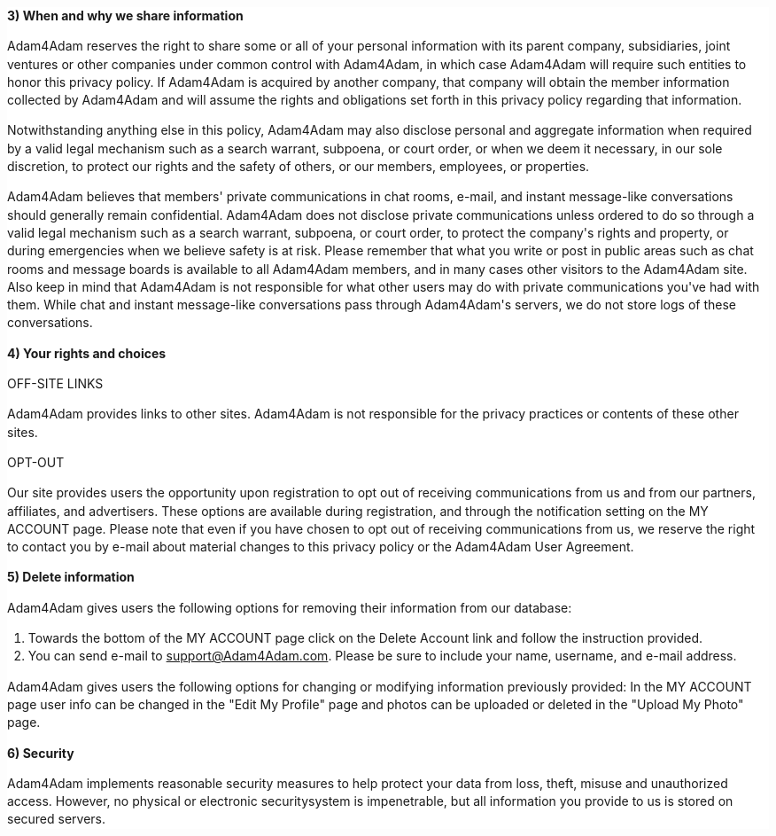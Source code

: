 **3) When and why we share information**

Adam4Adam reserves the right to share some or all of your personal information with its parent company, subsidiaries, joint ventures or other companies under common control with Adam4Adam, in which case Adam4Adam will require such entities to honor this privacy policy. If Adam4Adam is acquired by another company, that company will obtain the member information collected by Adam4Adam and will assume the rights and obligations set forth in this privacy policy regarding that information.

Notwithstanding anything else in this policy, Adam4Adam may also disclose personal and aggregate information when required by a valid legal mechanism such as a search warrant, subpoena, or court order, or when we deem it necessary, in our sole discretion, to protect our rights and the safety of others, or our members, employees, or properties.

Adam4Adam believes that members' private communications in chat rooms, e-mail, and instant message-like conversations should generally remain confidential. Adam4Adam does not disclose private communications unless ordered to do so through a valid legal mechanism such as a search warrant, subpoena, or court order, to protect the company's rights and property, or during emergencies when we believe safety is at risk. Please remember that what you write or post in public areas such as chat rooms and message boards is available to all Adam4Adam members, and in many cases other visitors to the Adam4Adam site. Also keep in mind that Adam4Adam is not responsible for what other users may do with private communications you've had with them. While chat and instant message-like conversations pass through Adam4Adam's servers, we do not store logs of these conversations.

**4) Your rights and choices**

OFF-SITE LINKS

Adam4Adam provides links to other sites. Adam4Adam is not responsible for the privacy practices or contents of these other sites.

OPT-OUT

Our site provides users the opportunity upon registration to opt out of receiving communications from us and from our partners, affiliates, and advertisers. These options are available during registration, and through the notification setting on the MY ACCOUNT page. Please note that even if you have chosen to opt out of receiving communications from us, we reserve the right to contact you by e-mail about material changes to this privacy policy or the Adam4Adam User Agreement.

**5) Delete information**

Adam4Adam gives users the following options for removing their information from our database:

  1. Towards the bottom of the MY ACCOUNT page click on the Delete Account link and follow the instruction provided.
  2. You can send e-mail to support@Adam4Adam.com. Please be sure to include your name, username, and e-mail address.



Adam4Adam gives users the following options for changing or modifying information previously provided: In the MY ACCOUNT page user info can be changed in the "Edit My Profile" page and photos can be uploaded or deleted in the "Upload My Photo" page.

**6) Security**

Adam4Adam implements reasonable security measures to help protect your data from loss, theft, misuse and unauthorized access. However, no physical or electronic securitysystem is impenetrable, but all information you provide to us is stored on secured servers.
